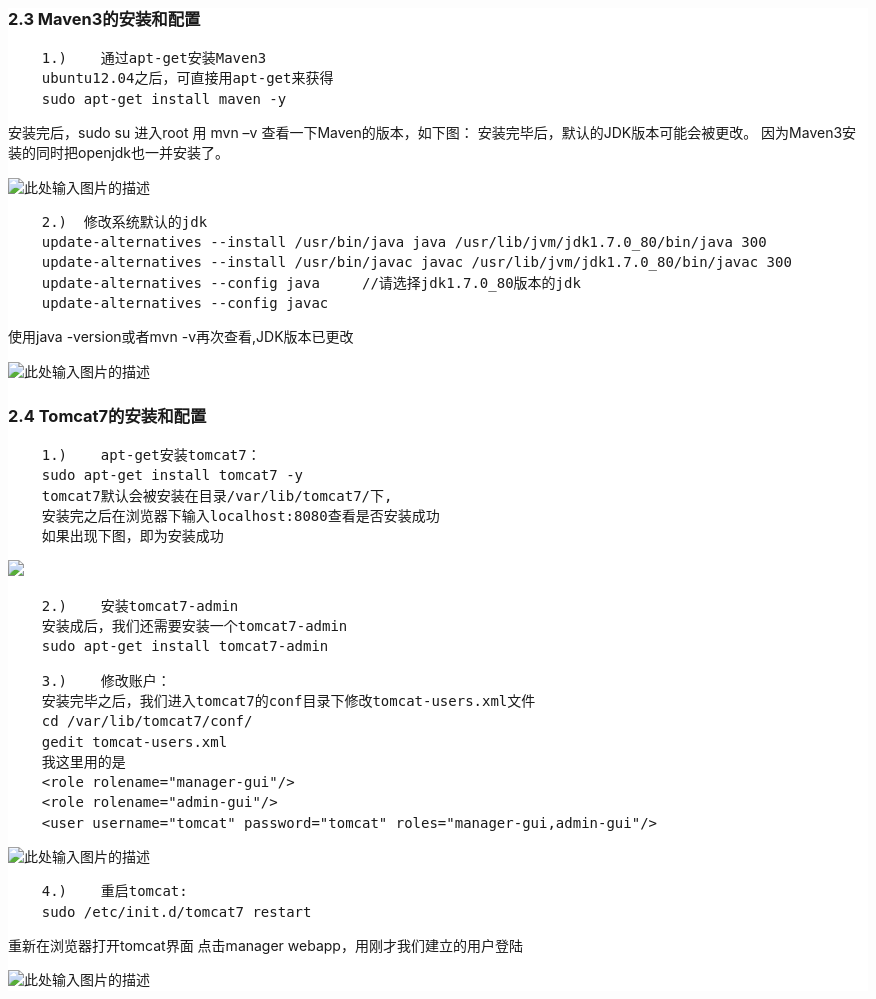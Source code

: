 
### 2.3 Maven3的安装和配置

<pre class="lang:sh decode:true ">    1.)    通过apt-get安装Maven3
    ubuntu12.04之后，可直接用apt-get来获得
    sudo apt-get install maven -y</pre>

安装完后，sudo su 进入root
用 mvn –v 查看一下Maven的版本，如下图：
安装完毕后，默认的JDK版本可能会被更改。
因为Maven3安装的同时把openjdk也一并安装了。

![此处输入图片的描述](http://7xi3e9.com1.z0.glb.clouddn.com/3.png)

<pre class="lang:sh decode:true">    2.)  修改系统默认的jdk
    update-alternatives --install /usr/bin/java java /usr/lib/jvm/jdk1.7.0_80/bin/java 300
    update-alternatives --install /usr/bin/javac javac /usr/lib/jvm/jdk1.7.0_80/bin/javac 300
    update-alternatives --config java     //请选择jdk1.7.0_80版本的jdk
    update-alternatives --config javac</pre>

使用java -version或者mvn -v再次查看,JDK版本已更改

![此处输入图片的描述](http://7xi3e9.com1.z0.glb.clouddn.com/4.png)

### 2.4 Tomcat7的安装和配置

<pre class="lang:sh decode:true">    1.)    apt-get安装tomcat7：
    sudo apt-get install tomcat7 -y  
    tomcat7默认会被安装在目录/var/lib/tomcat7/下,
    安装完之后在浏览器下输入localhost:8080查看是否安装成功
    如果出现下图，即为安装成功</pre>
![](http://7xi3e9.com1.z0.glb.clouddn.com/5.png)
<pre class="lang:sh decode:true">    2.)    安装tomcat7-admin
    安装成后，我们还需要安装一个tomcat7-admin
    sudo apt-get install tomcat7-admin</pre>
<pre class="lang:sh decode:true">    3.)    修改账户：
    安装完毕之后，我们进入tomcat7的conf目录下修改tomcat-users.xml文件
    cd /var/lib/tomcat7/conf/
    gedit tomcat-users.xml 
    我这里用的是
    &lt;role rolename="manager-gui"/&gt;
    &lt;role rolename="admin-gui"/&gt;
    &lt;user username="tomcat" password="tomcat" roles="manager-gui,admin-gui"/&gt;</pre>
![此处输入图片的描述](http://7xi3e9.com1.z0.glb.clouddn.com/6.png)
<pre class="lang:sh decode:true">    4.)    重启tomcat:
    sudo /etc/init.d/tomcat7 restart</pre>

重新在浏览器打开tomcat界面
点击manager webapp，用刚才我们建立的用户登陆

![此处输入图片的描述](http://7xi3e9.com1.z0.glb.clouddn.com/8.png)

